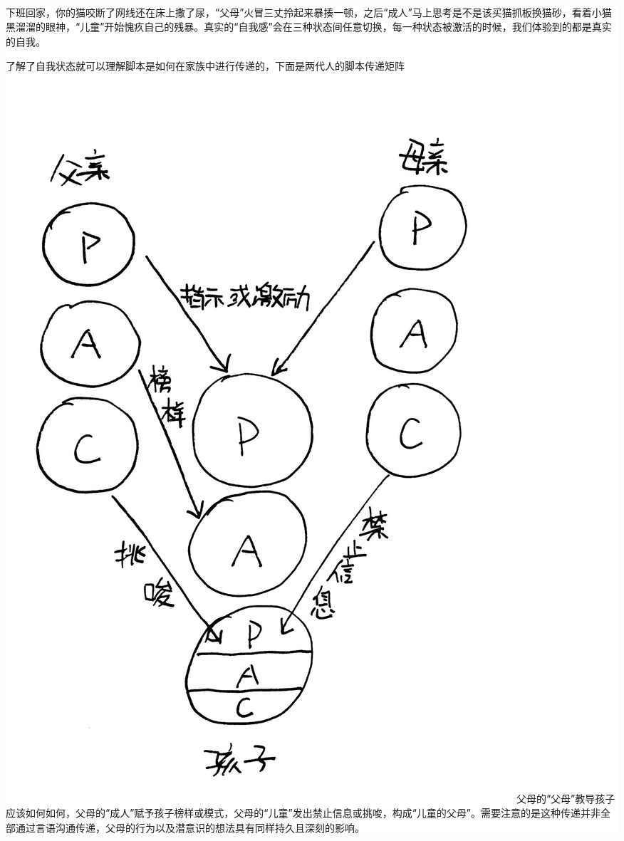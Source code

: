 下班回家，你的猫咬断了网线还在床上撒了尿，“父母”火冒三丈拎起来暴揍一顿，之后“成人”马上思考是不是该买猫抓板换猫砂，看着小猫黑溜溜的眼神，“儿童”开始愧疚自己的残暴。真实的“自我感”会在三种状态间任意切换，每一种状态被激活的时候，我们体验到的都是真实的自我。

了解了自我状态就可以理解脚本是如何在家族中进行传递的，下面是两代人的脚本传递矩阵
![](../media/yourscript2.JPG)
父母的“父母”教导孩子应该如何如何，父母的“成人”赋予孩子榜样或模式，父母的“儿童”发出禁止信息或挑唆，构成“儿童的父母”。需要注意的是这种传递并非全部通过言语沟通传递，父母的行为以及潜意识的想法具有同样持久且深刻的影响。
